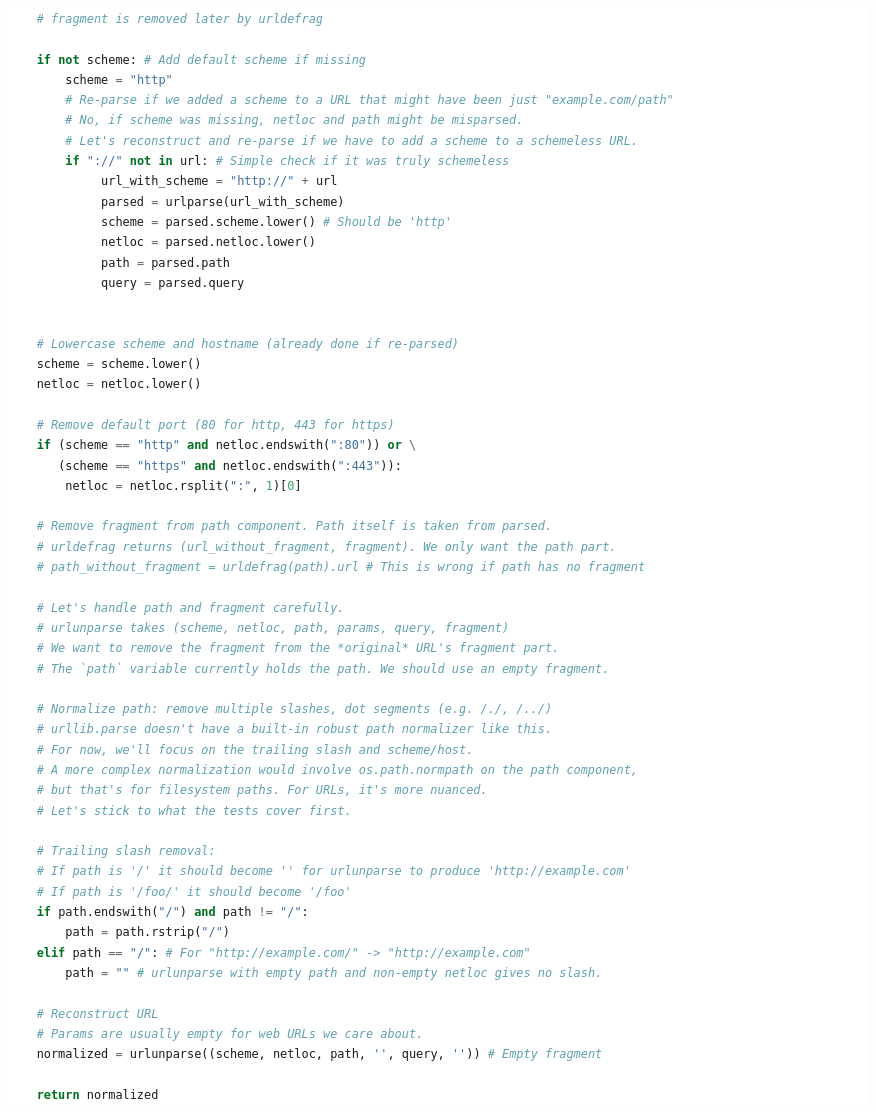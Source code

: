 ```python
    # fragment is removed later by urldefrag

    if not scheme: # Add default scheme if missing
        scheme = "http"
        # Re-parse if we added a scheme to a URL that might have been just "example.com/path"
        # No, if scheme was missing, netloc and path might be misparsed.
        # Let's reconstruct and re-parse if we have to add a scheme to a schemeless URL.
        if "://" not in url: # Simple check if it was truly schemeless
             url_with_scheme = "http://" + url
             parsed = urlparse(url_with_scheme)
             scheme = parsed.scheme.lower() # Should be 'http'
             netloc = parsed.netloc.lower()
             path = parsed.path
             query = parsed.query


    # Lowercase scheme and hostname (already done if re-parsed)
    scheme = scheme.lower()
    netloc = netloc.lower()
    
    # Remove default port (80 for http, 443 for https)
    if (scheme == "http" and netloc.endswith(":80")) or \
       (scheme == "https" and netloc.endswith(":443")):
        netloc = netloc.rsplit(":", 1)[0]
        
    # Remove fragment from path component. Path itself is taken from parsed.
    # urldefrag returns (url_without_fragment, fragment). We only want the path part.
    # path_without_fragment = urldefrag(path).url # This is wrong if path has no fragment
    
    # Let's handle path and fragment carefully.
    # urlunparse takes (scheme, netloc, path, params, query, fragment)
    # We want to remove the fragment from the *original* URL's fragment part.
    # The `path` variable currently holds the path. We should use an empty fragment.
    
    # Normalize path: remove multiple slashes, dot segments (e.g. /./, /../)
    # urllib.parse doesn't have a built-in robust path normalizer like this.
    # For now, we'll focus on the trailing slash and scheme/host.
    # A more complex normalization would involve os.path.normpath on the path component,
    # but that's for filesystem paths. For URLs, it's more nuanced.
    # Let's stick to what the tests cover first.

    # Trailing slash removal:
    # If path is '/' it should become '' for urlunparse to produce 'http://example.com'
    # If path is '/foo/' it should become '/foo'
    if path.endswith("/") and path != "/":
        path = path.rstrip("/")
    elif path == "/": # For "http://example.com/" -> "http://example.com"
        path = "" # urlunparse with empty path and non-empty netloc gives no slash.

    # Reconstruct URL
    # Params are usually empty for web URLs we care about.
    normalized = urlunparse((scheme, netloc, path, '', query, '')) # Empty fragment
        
    return normalized
```
